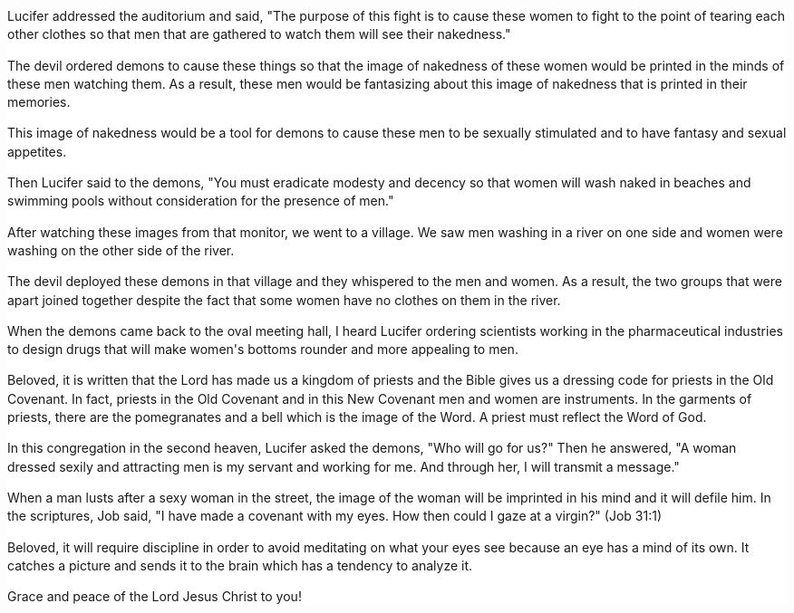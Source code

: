 Lucifer addressed the auditorium and said, "The purpose of this fight is to cause these women to fight to the point of tearing each other clothes so that men that are gathered to watch them will see their nakedness."

The devil ordered demons to cause these things so that the image of nakedness of these women would be printed in the minds of these men watching them. As a result, these men would be fantasizing about this image of nakedness that is printed in their memories.

This image of nakedness would be a tool for demons to cause these men to be sexually stimulated and to have fantasy and sexual appetites.

Then Lucifer said to the demons, "You must eradicate modesty and decency so that women will wash naked in beaches and swimming pools without consideration for the presence of men."

After watching these images from that monitor, we went to a village. We saw men washing in a river on one side and women were washing on the other side of the river.

The devil deployed these demons in that village and they whispered to the men and women. As a result, the two groups that were apart joined together despite the fact that some women have no clothes on them in the river.

When the demons came back to the oval meeting hall, I heard Lucifer ordering scientists working in the pharmaceutical industries to design drugs that will make women's bottoms rounder and more appealing to men.

Beloved, it is written that the Lord has made us a kingdom of priests and the Bible gives us a dressing code for priests in the Old Covenant. In fact, priests in the Old Covenant and in this New Covenant men and women are instruments. In the garments of priests, there are the pomegranates and a bell which is the image of the Word. A priest must reflect the Word of God.

In this congregation in the second heaven, Lucifer asked the demons, "Who will go for us?" Then he answered, "A woman dressed sexily and attracting men is my servant and working for me. And through her, I will transmit a message."

When a man lusts after a sexy woman in the street, the image of the woman will be imprinted in his mind and it will defile him. In the scriptures, Job said, "I have made a covenant with my eyes. How then could I gaze at a virgin?" (Job 31:1)

Beloved, it will require discipline in order to avoid meditating on what your eyes see because an eye has a mind of its own. It catches a picture and sends it to the brain which has a tendency to analyze it.

Grace and peace of the Lord Jesus Christ to you!
